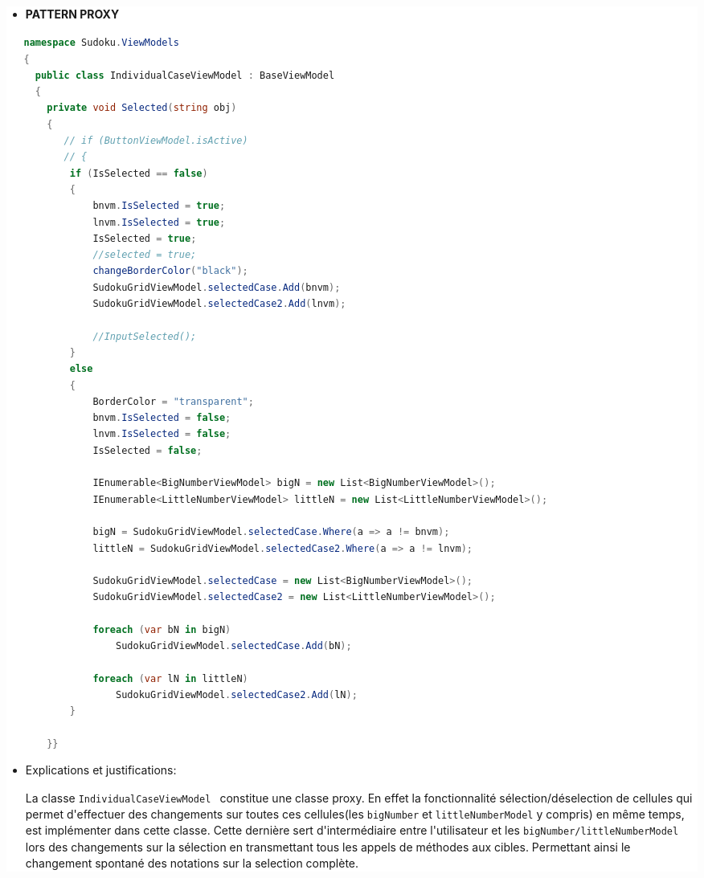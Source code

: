 - **PATTERN PROXY**

```c#
   namespace Sudoku.ViewModels
   {
     public class IndividualCaseViewModel : BaseViewModel
     {
       private void Selected(string obj)
       {
          // if (ButtonViewModel.isActive)
          // {
           if (IsSelected == false)
           {
               bnvm.IsSelected = true;
               lnvm.IsSelected = true;
               IsSelected = true;
               //selected = true;
               changeBorderColor("black");
               SudokuGridViewModel.selectedCase.Add(bnvm);
               SudokuGridViewModel.selectedCase2.Add(lnvm);

               //InputSelected();
           }
           else
           {
               BorderColor = "transparent";
               bnvm.IsSelected = false;
               lnvm.IsSelected = false;
               IsSelected = false;

               IEnumerable<BigNumberViewModel> bigN = new List<BigNumberViewModel>();
               IEnumerable<LittleNumberViewModel> littleN = new List<LittleNumberViewModel>();

               bigN = SudokuGridViewModel.selectedCase.Where(a => a != bnvm);
               littleN = SudokuGridViewModel.selectedCase2.Where(a => a != lnvm);

               SudokuGridViewModel.selectedCase = new List<BigNumberViewModel>();
               SudokuGridViewModel.selectedCase2 = new List<LittleNumberViewModel>();

               foreach (var bN in bigN)
                   SudokuGridViewModel.selectedCase.Add(bN);

               foreach (var lN in littleN)
                   SudokuGridViewModel.selectedCase2.Add(lN);
           }

       }}
```

- Explications et justifications:

  La classe `IndividualCaseViewModel ` constitue une classe proxy. En effet la fonctionnalité sélection/déselection de cellules qui permet d'effectuer des changements sur toutes ces cellules(les `bigNumber` et `littleNumberModel` y compris) en même temps, est implémenter dans cette classe. Cette dernière sert d'intermédiaire entre l'utilisateur et les `bigNumber/littleNumberModel` lors des changements sur la sélection en transmettant tous les appels de méthodes aux cibles. Permettant ainsi le changement spontané des notations sur la selection complète.
